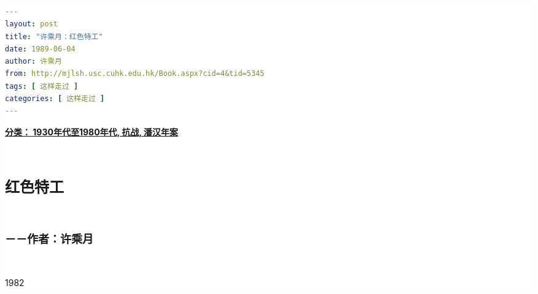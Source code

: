 ```yaml
---
layout: post
title: "许乘月：红色特工"
date: 1989-06-04
author: 许乘月
from: http://mjlsh.usc.cuhk.edu.hk/Book.aspx?cid=4&tid=5345
tags: [ 这样走过 ]
categories: [ 这样走过 ]
---
```


<div style="margin: 15px 10px 10px 0px;">
 <div>
  <span id="ctl00_ContentPlaceHolder1_chapter1_SubjectLabel" style="font-weight:bold;text-decoration:underline;">
   分类： 1930年代至1980年代, 抗战, 潘汉年案
  </span>
 </div>
 <p class="p1">
  <b>
   <font size="5">
    <span class="s1">
    </span>
    <br/>
   </font>
  </b>
 </p>
 <p class="p2">
  <span class="s1">
   <b>
    <font size="5">
     红色特工
    </font>
   </b>
  </span>
 </p>
 <p class="p1">
  <b>
   <font size="4">
    <span class="s1">
    </span>
    <br/>
   </font>
  </b>
 </p>
 <p class="p2">
  <span class="s1">
   <b>
    <font size="4">
     －－作者：许乘月
    </font>
   </b>
  </span>
 </p>
 <p class="p1">
  <span class="s1">
  </span>
  <br/>
 </p>
 <p class="p2">
  <span class="s2">
   1982
  </span>